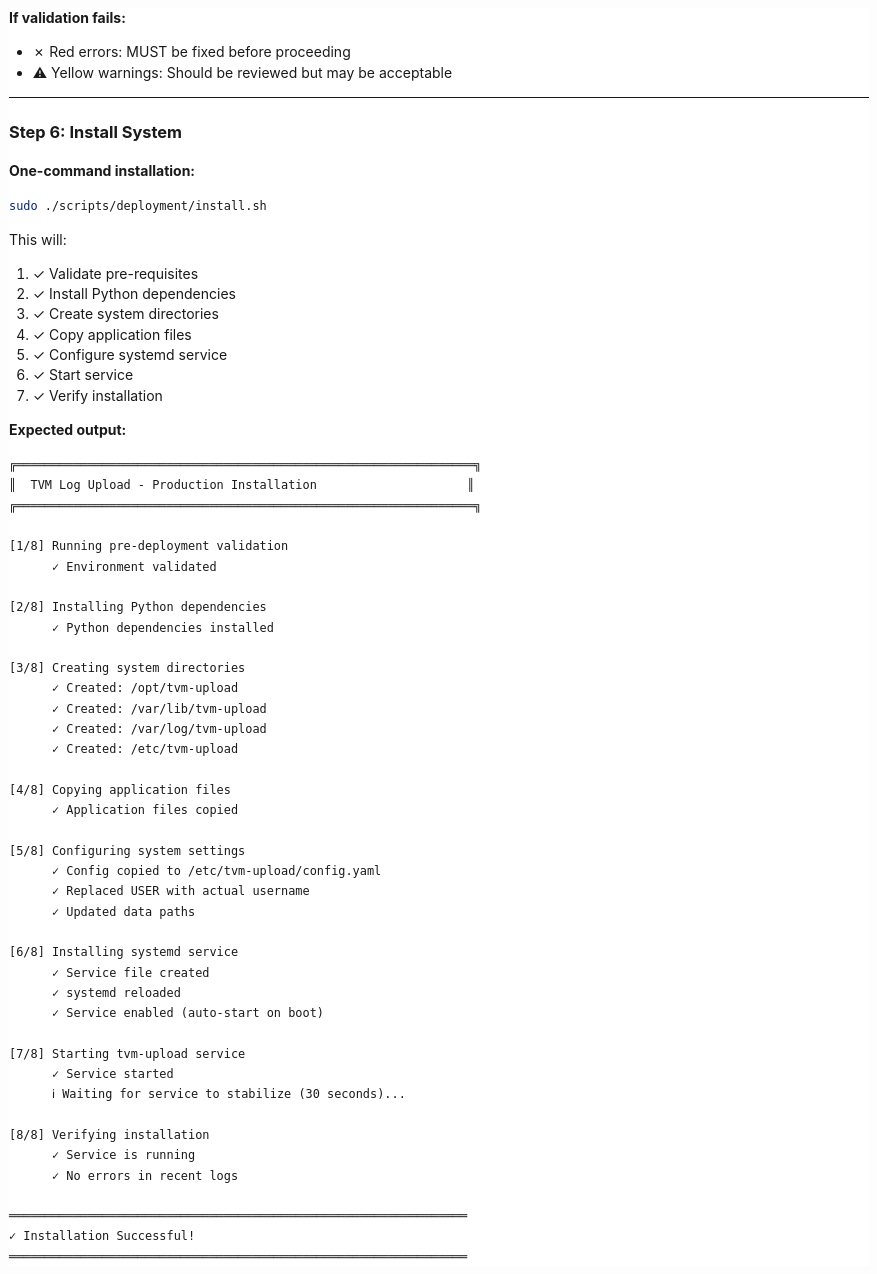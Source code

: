 **If validation fails:**
- ✗ Red errors: MUST be fixed before proceeding
- ⚠ Yellow warnings: Should be reviewed but may be acceptable

---

### Step 6: Install System

**One-command installation:**

```bash
sudo ./scripts/deployment/install.sh
```

This will:
1. ✓ Validate pre-requisites
2. ✓ Install Python dependencies
3. ✓ Create system directories
4. ✓ Copy application files
5. ✓ Configure systemd service
6. ✓ Start service
7. ✓ Verify installation

**Expected output:**
```
╔════════════════════════════════════════════════════════════════╗
║  TVM Log Upload - Production Installation                     ║
╔════════════════════════════════════════════════════════════════╗

[1/8] Running pre-deployment validation
      ✓ Environment validated

[2/8] Installing Python dependencies
      ✓ Python dependencies installed

[3/8] Creating system directories
      ✓ Created: /opt/tvm-upload
      ✓ Created: /var/lib/tvm-upload
      ✓ Created: /var/log/tvm-upload
      ✓ Created: /etc/tvm-upload

[4/8] Copying application files
      ✓ Application files copied

[5/8] Configuring system settings
      ✓ Config copied to /etc/tvm-upload/config.yaml
      ✓ Replaced USER with actual username
      ✓ Updated data paths

[6/8] Installing systemd service
      ✓ Service file created
      ✓ systemd reloaded
      ✓ Service enabled (auto-start on boot)

[7/8] Starting tvm-upload service
      ✓ Service started
      ℹ Waiting for service to stabilize (30 seconds)...

[8/8] Verifying installation
      ✓ Service is running
      ✓ No errors in recent logs

════════════════════════════════════════════════════════════════
✓ Installation Successful!
════════════════════════════════════════════════════════════════

```